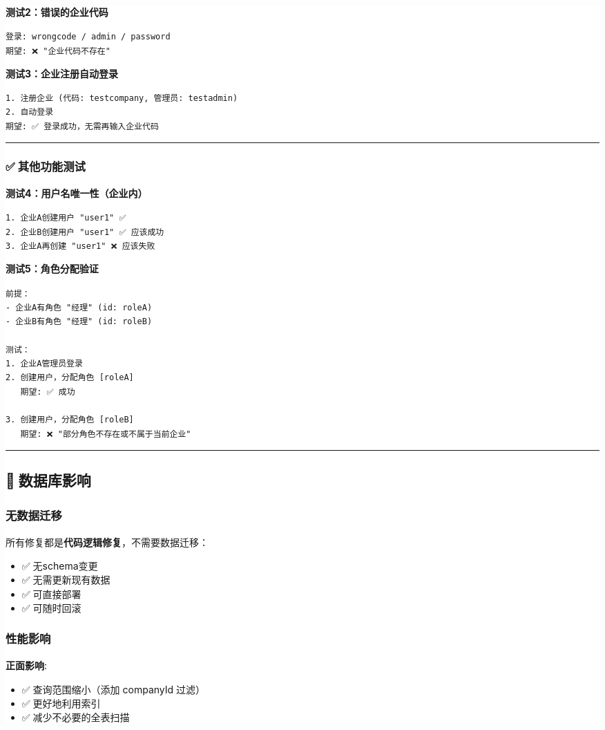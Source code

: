 **测试2：错误的企业代码**
```
登录: wrongcode / admin / password
期望: ❌ "企业代码不存在"
```

**测试3：企业注册自动登录**
```
1. 注册企业 (代码: testcompany, 管理员: testadmin)
2. 自动登录
期望: ✅ 登录成功，无需再输入企业代码
```

---

### ✅ 其他功能测试

**测试4：用户名唯一性（企业内）**
```
1. 企业A创建用户 "user1" ✅
2. 企业B创建用户 "user1" ✅ 应该成功
3. 企业A再创建 "user1" ❌ 应该失败
```

**测试5：角色分配验证**
```
前提：
- 企业A有角色 "经理" (id: roleA)
- 企业B有角色 "经理" (id: roleB)

测试：
1. 企业A管理员登录
2. 创建用户，分配角色 [roleA]
   期望: ✅ 成功
   
3. 创建用户，分配角色 [roleB]
   期望: ❌ "部分角色不存在或不属于当前企业"
```

---

## 💾 数据库影响

### 无数据迁移

所有修复都是**代码逻辑修复**，不需要数据迁移：
- ✅ 无schema变更
- ✅ 无需更新现有数据
- ✅ 可直接部署
- ✅ 可随时回滚

### 性能影响

**正面影响**:
- ✅ 查询范围缩小（添加 companyId 过滤）
- ✅ 更好地利用索引
- ✅ 减少不必要的全表扫描
